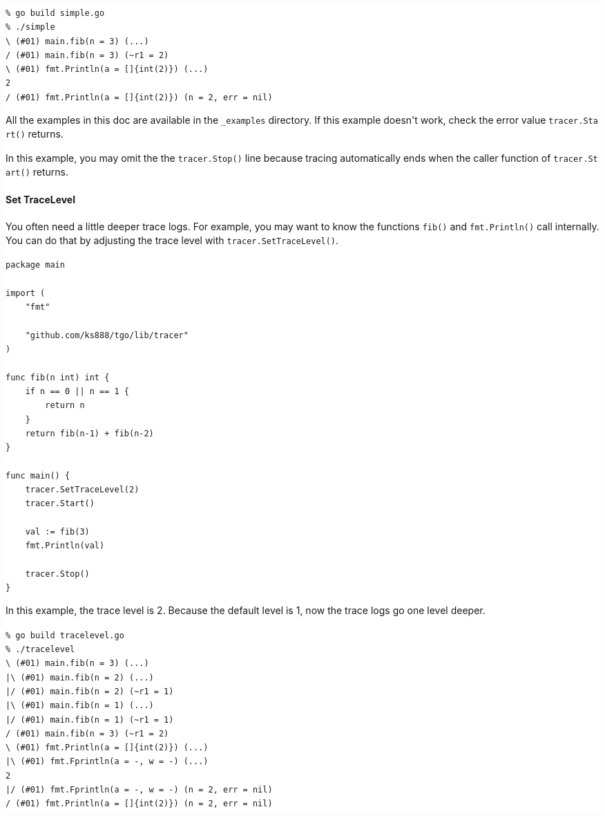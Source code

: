 ```shell
% go build simple.go
% ./simple
\ (#01) main.fib(n = 3) (...)
/ (#01) main.fib(n = 3) (~r1 = 2)
\ (#01) fmt.Println(a = []{int(2)}) (...)
2
/ (#01) fmt.Println(a = []{int(2)}) (n = 2, err = nil)
```

All the examples in this doc are available in the `_examples` directory. If this example doesn't work, check the error value `tracer.Start()` returns.

In this example, you may omit the the `tracer.Stop()` line because tracing automatically ends when the caller function of `tracer.Start()` returns.

#### Set TraceLevel

You often need a little deeper trace logs. For example, you may want to know the functions `fib()` and `fmt.Println()` call internally. You can do that by adjusting the trace level with `tracer.SetTraceLevel()`.

```golang
package main

import (
	"fmt"

	"github.com/ks888/tgo/lib/tracer"
)

func fib(n int) int {
	if n == 0 || n == 1 {
		return n
	}
	return fib(n-1) + fib(n-2)
}

func main() {
	tracer.SetTraceLevel(2)
	tracer.Start()

	val := fib(3)
	fmt.Println(val)

	tracer.Stop()
}
```

In this example, the trace level is 2. Because the default level is 1, now the trace logs go one level deeper.

```shell
% go build tracelevel.go
% ./tracelevel
\ (#01) main.fib(n = 3) (...)
|\ (#01) main.fib(n = 2) (...)
|/ (#01) main.fib(n = 2) (~r1 = 1)
|\ (#01) main.fib(n = 1) (...)
|/ (#01) main.fib(n = 1) (~r1 = 1)
/ (#01) main.fib(n = 3) (~r1 = 2)
\ (#01) fmt.Println(a = []{int(2)}) (...)
|\ (#01) fmt.Fprintln(a = -, w = -) (...)
2
|/ (#01) fmt.Fprintln(a = -, w = -) (n = 2, err = nil)
/ (#01) fmt.Println(a = []{int(2)}) (n = 2, err = nil)
```
